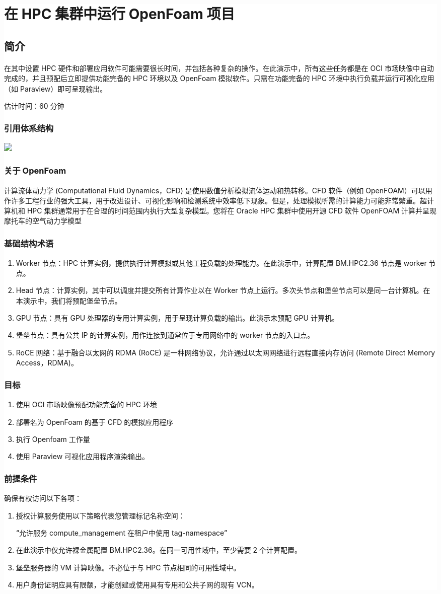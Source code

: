 # 在 HPC 集群中运行 OpenFoam 项目

## 简介

在其中设置 HPC 硬件和部署应用软件可能需要很长时间，并包括各种复杂的操作。在此演示中，所有这些任务都是在 OCI 市场映像中自动完成的，并且预配后立即提供功能完备的 HPC 环境以及 OpenFoam 模拟软件。只需在功能完备的 HPC 环境中执行负载并运行可视化应用（如 Paraview）即可呈现输出。

估计时间：60 分钟

### 引用体系结构

![](./images/29_Architecture.png " ")

### 关于 OpenFoam

计算流体动力学 (Computational Fluid Dynamics，CFD) 是使用数值分析模拟流体运动和热转移。CFD 软件（例如 OpenFOAM）可以用作许多工程行业的强大工具，用于改进设计、可视化影响和检测系统中效率低下现象。但是，处理模拟所需的计算能力可能非常繁重。超计算机和 HPC 集群通常用于在合理的时间范围内执行大型复杂模型。您将在 Oracle HPC 集群中使用开源 CFD 软件 OpenFOAM 计算并呈现摩托车的空气动力学模型

### 基础结构术语

1.  Worker 节点：HPC 计算实例，提供执行计算模拟或其他工程负载的处理能力。在此演示中，计算配置 BM.HPC2.36 节点是 worker 节点。
    
2.  Head 节点：计算实例，其中可以调度并提交所有计算作业以在 Worker 节点上运行。多次头节点和堡垒节点可以是同一台计算机。在本演示中，我们将预配堡垒节点。
    
3.  GPU 节点：具有 GPU 处理器的专用计算实例，用于呈现计算负载的输出。此演示未预配 GPU 计算机。
    
4.  堡垒节点：具有公共 IP 的计算实例，用作连接到通常位于专用网络中的 worker 节点的入口点。
    
5.  RoCE 网络：基于融合以太网的 RDMA (RoCE) 是一种网络协议，允许通过以太网网络进行远程直接内存访问 (Remote Direct Memory Access，RDMA)。
    

### 目标

1.  使用 OCI 市场映像预配功能完备的 HPC 环境
    
2.  部署名为 OpenFoam 的基于 CFD 的模拟应用程序
    
3.  执行 Openfoam 工作量
    
4.  使用 Paraview 可视化应用程序渲染输出。
    

### 前提条件

确保有权访问以下各项：

1.  授权计算服务使用以下策略代表您管理标记名称空间：
    
    “允许服务 compute\_management 在租户中使用 tag-namespace”
    
2.  在此演示中仅允许裸金属配置 BM.HPC2.36。在同一可用性域中，至少需要 2 个计算配置。
    
3.  堡垒服务器的 VM 计算映像。不必位于与 HPC 节点相同的可用性域中。
    
4.  用户身份证明应具有限额，才能创建或使用具有专用和公共子网的现有 VCN。
    